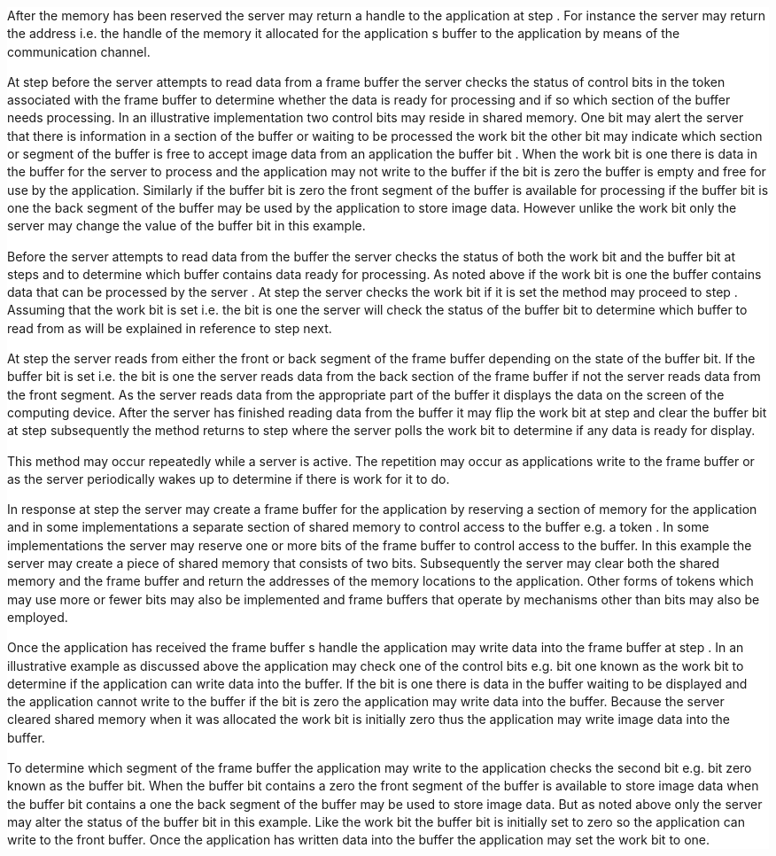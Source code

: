 After the memory has been reserved the server may return a handle to the application at step . For instance the server may return the address i.e. the handle of the memory it allocated for the application s buffer to the application by means of the communication channel.

At step before the server attempts to read data from a frame buffer the server checks the status of control bits in the token associated with the frame buffer to determine whether the data is ready for processing and if so which section of the buffer needs processing. In an illustrative implementation two control bits may reside in shared memory. One bit may alert the server that there is information in a section of the buffer or waiting to be processed the work bit the other bit may indicate which section or segment of the buffer is free to accept image data from an application the buffer bit . When the work bit is one there is data in the buffer for the server to process and the application may not write to the buffer if the bit is zero the buffer is empty and free for use by the application. Similarly if the buffer bit is zero the front segment of the buffer is available for processing if the buffer bit is one the back segment of the buffer may be used by the application to store image data. However unlike the work bit only the server may change the value of the buffer bit in this example.

Before the server attempts to read data from the buffer the server checks the status of both the work bit and the buffer bit at steps and to determine which buffer contains data ready for processing. As noted above if the work bit is one the buffer contains data that can be processed by the server . At step the server checks the work bit if it is set the method may proceed to step . Assuming that the work bit is set i.e. the bit is one the server will check the status of the buffer bit to determine which buffer to read from as will be explained in reference to step next.

At step the server reads from either the front or back segment of the frame buffer depending on the state of the buffer bit. If the buffer bit is set i.e. the bit is one the server reads data from the back section of the frame buffer if not the server reads data from the front segment. As the server reads data from the appropriate part of the buffer it displays the data on the screen of the computing device. After the server has finished reading data from the buffer it may flip the work bit at step and clear the buffer bit at step subsequently the method returns to step where the server polls the work bit to determine if any data is ready for display.

This method may occur repeatedly while a server is active. The repetition may occur as applications write to the frame buffer or as the server periodically wakes up to determine if there is work for it to do.

In response at step the server may create a frame buffer for the application by reserving a section of memory for the application and in some implementations a separate section of shared memory to control access to the buffer e.g. a token . In some implementations the server may reserve one or more bits of the frame buffer to control access to the buffer. In this example the server may create a piece of shared memory that consists of two bits. Subsequently the server may clear both the shared memory and the frame buffer and return the addresses of the memory locations to the application. Other forms of tokens which may use more or fewer bits may also be implemented and frame buffers that operate by mechanisms other than bits may also be employed.

Once the application has received the frame buffer s handle the application may write data into the frame buffer at step . In an illustrative example as discussed above the application may check one of the control bits e.g. bit one known as the work bit to determine if the application can write data into the buffer. If the bit is one there is data in the buffer waiting to be displayed and the application cannot write to the buffer if the bit is zero the application may write data into the buffer. Because the server cleared shared memory when it was allocated the work bit is initially zero thus the application may write image data into the buffer.

To determine which segment of the frame buffer the application may write to the application checks the second bit e.g. bit zero known as the buffer bit. When the buffer bit contains a zero the front segment of the buffer is available to store image data when the buffer bit contains a one the back segment of the buffer may be used to store image data. But as noted above only the server may alter the status of the buffer bit in this example. Like the work bit the buffer bit is initially set to zero so the application can write to the front buffer. Once the application has written data into the buffer the application may set the work bit to one.
